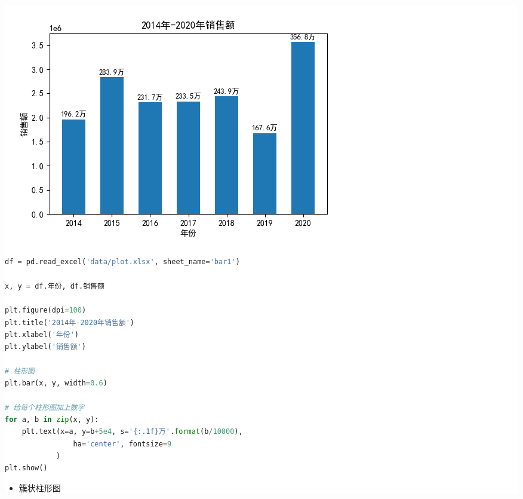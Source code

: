 ![](./images/5-5.png)

```python
df = pd.read_excel('data/plot.xlsx', sheet_name='bar1')

x, y = df.年份, df.销售额

plt.figure(dpi=100)
plt.title('2014年-2020年销售额')
plt.xlabel('年份')
plt.ylabel('销售额')

# 柱形图
plt.bar(x, y, width=0.6)

# 给每个柱形图加上数字
for a, b in zip(x, y):
    plt.text(x=a, y=b+5e4, s='{:.1f}万'.format(b/10000), 
                ha='center', fontsize=9
            )
plt.show()
```

- 簇状柱形图
